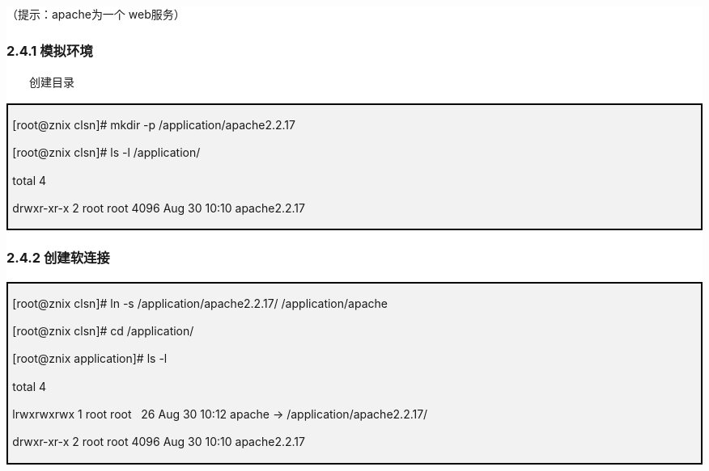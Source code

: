 <span style="font-family: 新宋体;">（提示：</span>apache<span style="font-family: 新宋体;">为一个</span> web<span style="font-family: 新宋体;">服务）</span>

### <span id="241">2.4.1 <span style="font-family: 新宋体;">模拟环境</span></span>

<p style="margin-left: 21.0pt;">
  <span style="font-family: 新宋体;">创建目录</span>
</p>

<div style="border: solid windowtext 2.0pt; padding: 1.0pt 4.0pt 1.0pt 4.0pt; background: #F2F2F2;">
  <p>
    [root@znix clsn]# mkdir -p /application/apache2.2.17
  </p>
  
  <p>
    [root@znix clsn]# ls -l /application/
  </p>
  
  <p>
    total 4
  </p>
  
  <p>
    drwxr-xr-x 2 root root 4096 Aug 30 10:10 apache2.2.17
  </p>
</div>

### <span id="242">2.4.2 <span style="font-family: 新宋体;">创建软连接</span></span>

<div style="border: solid windowtext 2.0pt; padding: 1.0pt 4.0pt 1.0pt 4.0pt; background: #F2F2F2;">
  <p>
    [root@znix clsn]# ln -s /application/apache2.2.17/ /application/apache
  </p>
  
  <p>
    [root@znix clsn]# cd /application/
  </p>
  
  <p>
    [root@znix application]# ls -l
  </p>
  
  <p>
    total 4
  </p>
  
  <p>
    lrwxrwxrwx 1 root root&nbsp;&nbsp; 26 Aug 30 10:12 apache -> /application/apache2.2.17/
  </p>
  
  <p>
    drwxr-xr-x 2 root root 4096 Aug 30 10:10 apache2.2.17
  </p>
</div>
